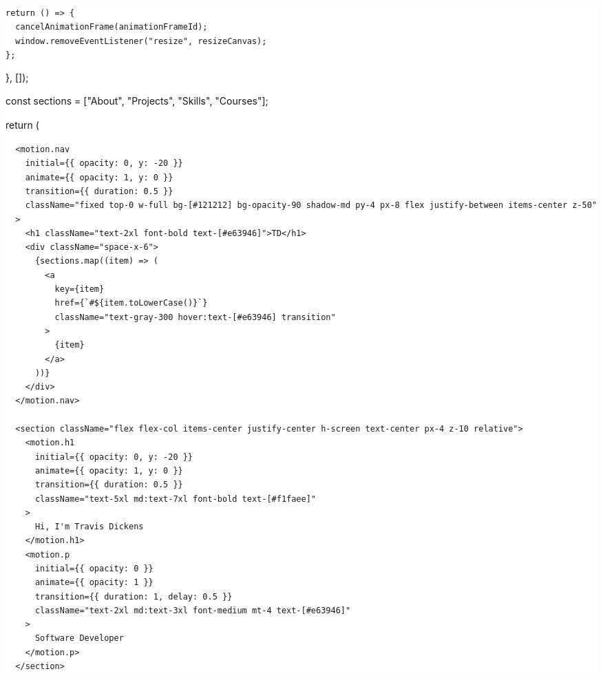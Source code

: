     return () => {
      cancelAnimationFrame(animationFrameId);
      window.removeEventListener("resize", resizeCanvas);
    };
  }, []);

  const sections = ["About", "Projects", "Skills", "Courses"];

  return (
    <div className="relative min-h-screen bg-[#1a1a1a] text-white overflow-x-hidden">
      <canvas
        ref={canvasRef}
        className="fixed top-0 left-0 w-full h-full z-0"
      ></canvas>

      <motion.nav
        initial={{ opacity: 0, y: -20 }}
        animate={{ opacity: 1, y: 0 }}
        transition={{ duration: 0.5 }}
        className="fixed top-0 w-full bg-[#121212] bg-opacity-90 shadow-md py-4 px-8 flex justify-between items-center z-50"
      >
        <h1 className="text-2xl font-bold text-[#e63946]">TD</h1>
        <div className="space-x-6">
          {sections.map((item) => (
            <a
              key={item}
              href={`#${item.toLowerCase()}`}
              className="text-gray-300 hover:text-[#e63946] transition"
            >
              {item}
            </a>
          ))}
        </div>
      </motion.nav>

      <section className="flex flex-col items-center justify-center h-screen text-center px-4 z-10 relative">
        <motion.h1
          initial={{ opacity: 0, y: -20 }}
          animate={{ opacity: 1, y: 0 }}
          transition={{ duration: 0.5 }}
          className="text-5xl md:text-7xl font-bold text-[#f1faee]"
        >
          Hi, I'm Travis Dickens
        </motion.h1>
        <motion.p
          initial={{ opacity: 0 }}
          animate={{ opacity: 1 }}
          transition={{ duration: 1, delay: 0.5 }}
          className="text-2xl md:text-3xl font-medium mt-4 text-[#e63946]"
        >
          Software Developer
        </motion.p>
      </section>
